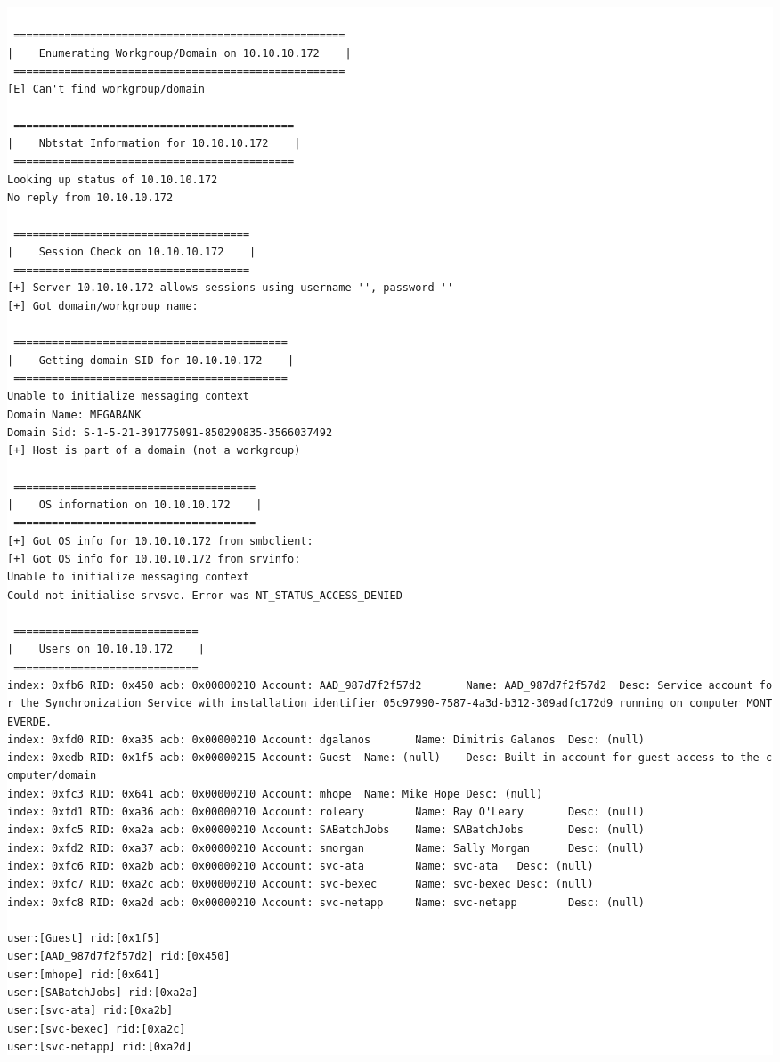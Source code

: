 ```

 ====================================================
|    Enumerating Workgroup/Domain on 10.10.10.172    |
 ====================================================
[E] Can't find workgroup/domain

 ============================================
|    Nbtstat Information for 10.10.10.172    |
 ============================================
Looking up status of 10.10.10.172
No reply from 10.10.10.172

 =====================================
|    Session Check on 10.10.10.172    |
 =====================================
[+] Server 10.10.10.172 allows sessions using username '', password ''
[+] Got domain/workgroup name:

 ===========================================
|    Getting domain SID for 10.10.10.172    |
 ===========================================
Unable to initialize messaging context
Domain Name: MEGABANK
Domain Sid: S-1-5-21-391775091-850290835-3566037492
[+] Host is part of a domain (not a workgroup)

 ======================================
|    OS information on 10.10.10.172    |
 ======================================
[+] Got OS info for 10.10.10.172 from smbclient:
[+] Got OS info for 10.10.10.172 from srvinfo:
Unable to initialize messaging context
Could not initialise srvsvc. Error was NT_STATUS_ACCESS_DENIED

 =============================
|    Users on 10.10.10.172    |
 =============================
index: 0xfb6 RID: 0x450 acb: 0x00000210 Account: AAD_987d7f2f57d2       Name: AAD_987d7f2f57d2  Desc: Service account for the Synchronization Service with installation identifier 05c97990-7587-4a3d-b312-309adfc172d9 running on computer MONTEVERDE.
index: 0xfd0 RID: 0xa35 acb: 0x00000210 Account: dgalanos       Name: Dimitris Galanos  Desc: (null)
index: 0xedb RID: 0x1f5 acb: 0x00000215 Account: Guest  Name: (null)    Desc: Built-in account for guest access to the computer/domain
index: 0xfc3 RID: 0x641 acb: 0x00000210 Account: mhope  Name: Mike Hope Desc: (null)
index: 0xfd1 RID: 0xa36 acb: 0x00000210 Account: roleary        Name: Ray O'Leary       Desc: (null)
index: 0xfc5 RID: 0xa2a acb: 0x00000210 Account: SABatchJobs    Name: SABatchJobs       Desc: (null)
index: 0xfd2 RID: 0xa37 acb: 0x00000210 Account: smorgan        Name: Sally Morgan      Desc: (null)
index: 0xfc6 RID: 0xa2b acb: 0x00000210 Account: svc-ata        Name: svc-ata   Desc: (null)
index: 0xfc7 RID: 0xa2c acb: 0x00000210 Account: svc-bexec      Name: svc-bexec Desc: (null)
index: 0xfc8 RID: 0xa2d acb: 0x00000210 Account: svc-netapp     Name: svc-netapp        Desc: (null)

user:[Guest] rid:[0x1f5]
user:[AAD_987d7f2f57d2] rid:[0x450]
user:[mhope] rid:[0x641]
user:[SABatchJobs] rid:[0xa2a]
user:[svc-ata] rid:[0xa2b]
user:[svc-bexec] rid:[0xa2c]
user:[svc-netapp] rid:[0xa2d]
```